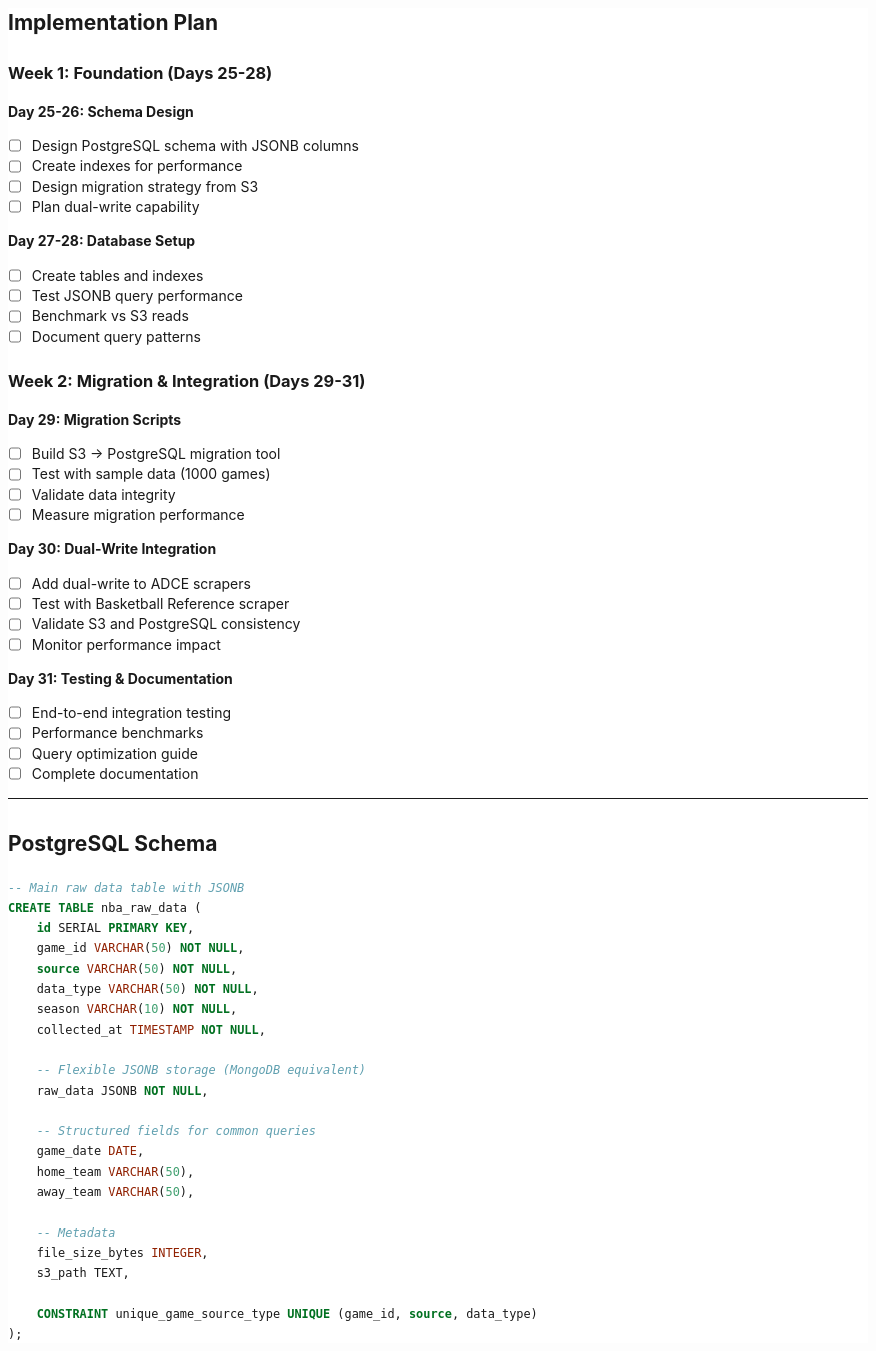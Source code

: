 
## Implementation Plan

### Week 1: Foundation (Days 25-28)

**Day 25-26: Schema Design**
- [ ] Design PostgreSQL schema with JSONB columns
- [ ] Create indexes for performance
- [ ] Design migration strategy from S3
- [ ] Plan dual-write capability

**Day 27-28: Database Setup**
- [ ] Create tables and indexes
- [ ] Test JSONB query performance
- [ ] Benchmark vs S3 reads
- [ ] Document query patterns

### Week 2: Migration & Integration (Days 29-31)

**Day 29: Migration Scripts**
- [ ] Build S3 → PostgreSQL migration tool
- [ ] Test with sample data (1000 games)
- [ ] Validate data integrity
- [ ] Measure migration performance

**Day 30: Dual-Write Integration**
- [ ] Add dual-write to ADCE scrapers
- [ ] Test with Basketball Reference scraper
- [ ] Validate S3 and PostgreSQL consistency
- [ ] Monitor performance impact

**Day 31: Testing & Documentation**
- [ ] End-to-end integration testing
- [ ] Performance benchmarks
- [ ] Query optimization guide
- [ ] Complete documentation

---

## PostgreSQL Schema

```sql
-- Main raw data table with JSONB
CREATE TABLE nba_raw_data (
    id SERIAL PRIMARY KEY,
    game_id VARCHAR(50) NOT NULL,
    source VARCHAR(50) NOT NULL,
    data_type VARCHAR(50) NOT NULL,
    season VARCHAR(10) NOT NULL,
    collected_at TIMESTAMP NOT NULL,

    -- Flexible JSONB storage (MongoDB equivalent)
    raw_data JSONB NOT NULL,

    -- Structured fields for common queries
    game_date DATE,
    home_team VARCHAR(50),
    away_team VARCHAR(50),

    -- Metadata
    file_size_bytes INTEGER,
    s3_path TEXT,

    CONSTRAINT unique_game_source_type UNIQUE (game_id, source, data_type)
);
```
